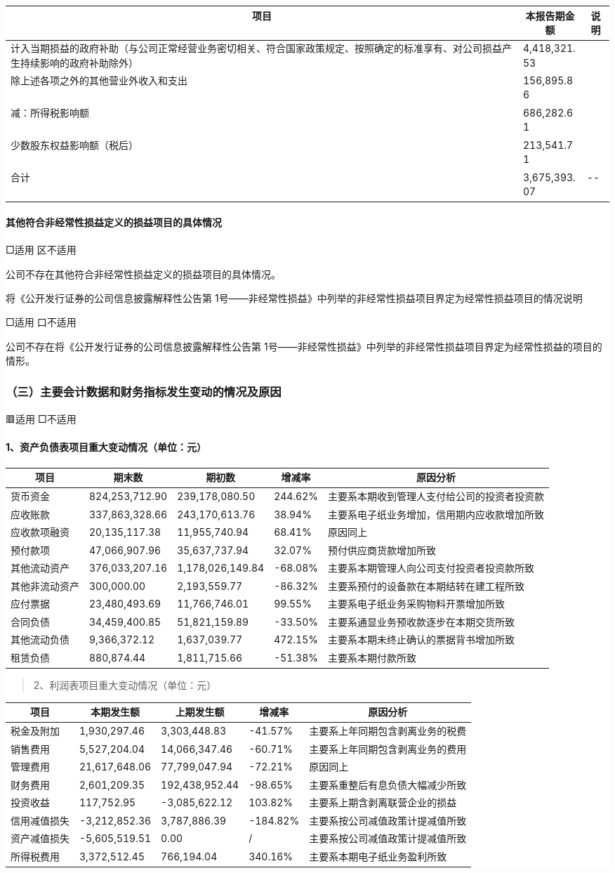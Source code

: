 | 项目|本报告期金额|说明|
| ---|---|---|
| 计入当期损益的政府补助（与公司正常经营业务密切相关、符合国家政策规定、按照确定的标准享有、对公司损益产生持续影响的政府补助除外）|4,418,321.53||
| 除上述各项之外的其他营业外收入和支出|156,895.86||
| 减：所得税影响额|686,282.61||
| 少数股东权益影响额（税后）|213,541.71||
| 合计|3,675,393.07|--|  

#### 其他符合非经常性损益定义的损益项目的具体情况  

□适用 区不适用  

公司不存在其他符合非经常性损益定义的损益项目的具体情况。  

将《公开发行证券的公司信息披露解释性公告第 1号——非经常性损益》中列举的非经常性损益项目界定为经常性损益项目的情况说明  

□适用 口不适用  

公司不存在将《公开发行证券的公司信息披露解释性公告第 1号——非经常性损益》中列举的非经常性损益项目界定为经常性损益的项目的情形。  

### （三）主要会计数据和财务指标发生变动的情况及原因  

🟥适用 □不适用  

#### 1、资产负债表项目重大变动情况（单位：元）  

| 项目|期末数|期初数|增减率|原因分析|
| ---|---|---|---|---|
| 货币资金|824,253,712.90|239,178,080.50|244.62%|主要系本期收到管理人支付给公司的投资者投资款|
| 应收账款|337,863,328.66|243,170,613.76|38.94%|主要系电子纸业务增加，信用期内应收款增加所致|
| 应收款项融资|20,135,117.38|11,955,740.94|68.41%|原因同上|
| 预付款项|47,066,907.96|35,637,737.94|32.07%|预付供应商货款增加所致|
| 其他流动资产|376,033,207.16|1,178,026,149.84|-68.08%|主要系本期管理人向公司支付投资者投资款所致|
| 其他非流动资产|300,000.00|2,193,559.77|-86.32%|主要系预付的设备款在本期结转在建工程所致|
| 应付票据|23,480,493.69|11,766,746.01|99.55%|主要系电子纸业务采购物料开票增加所致|
| 合同负债|34,459,400.85|51,821,159.89|-33.50%|主要系通显业务预收款逐步在本期交货所致|
| 其他流动负债|9,366,372.12|1,637,039.77|472.15%|主要系本期未终止确认的票据背书增加所致|
| 租赁负债|880,874.44|1,811,715.66|-51.38%|主要系本期付款所致|  

>2、利润表项目重大变动情况（单位：元）  

| 项目|本期发生额|上期发生额|增减率|原因分析|
| ---|---|---|---|---|
| 税金及附加|1,930,297.46|3,303,448.83|-41.57%|主要系上年同期包含剥离业务的税费|
| 销售费用|5,527,204.04|14,066,347.46|-60.71%|主要系上年同期包含剥离业务的费用|
| 管理费用|21,617,648.06|77,799,047.94|-72.21%|原因同上|
| 财务费用|2,601,209.35|192,438,952.44|-98.65%|主要系重整后有息负债大幅减少所致|
| 投资收益|117,752.95|-3,085,622.12|103.82%|主要系上期含剥离联营企业的损益|
| 信用减值损失|-3,212,852.36|3,787,886.39|-184.82%|主要系按公司减值政策计提减值所致|
| 资产减值损失|-5,605,519.51|0.00|/|主要系按公司减值政策计提减值所致|
| 所得税费用|3,372,512.45|766,194.04|340.16%|主要系本期电子纸业务盈利所致|  
